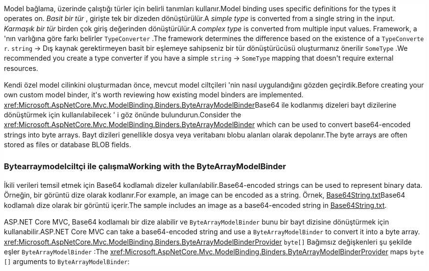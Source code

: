 <span data-ttu-id="b0106-195">Model bağlama, üzerinde çalıştığı türler için belirli tanımları kullanır.</span><span class="sxs-lookup"><span data-stu-id="b0106-195">Model binding uses specific definitions for the types it operates on.</span></span> <span data-ttu-id="b0106-196">*Basit bir tür* , girişte tek bir dizeden dönüştürülür.</span><span class="sxs-lookup"><span data-stu-id="b0106-196">A *simple type* is converted from a single string in the input.</span></span> <span data-ttu-id="b0106-197">*Karmaşık bir tür* birden çok giriş değerinden dönüştürülür.</span><span class="sxs-lookup"><span data-stu-id="b0106-197">A *complex type* is converted from multiple input values.</span></span> <span data-ttu-id="b0106-198">Framework, a 'nın varlığına göre farkı belirler `TypeConverter` .</span><span class="sxs-lookup"><span data-stu-id="b0106-198">The framework determines the difference based on the existence of a `TypeConverter`.</span></span> <span data-ttu-id="b0106-199">`string`  ->  Dış kaynak gerektirmeyen basit bir eşlemeye sahipseniz bir tür dönüştürücüsü oluşturmanız önerilir `SomeType` .</span><span class="sxs-lookup"><span data-stu-id="b0106-199">We recommended you create a type converter if you have a simple `string` -> `SomeType` mapping that doesn't require external resources.</span></span>

<span data-ttu-id="b0106-200">Kendi özel model cilinkini oluşturmadan önce, mevcut model ciltçileri 'nin nasıl uygulandığını gözden geçirdik.</span><span class="sxs-lookup"><span data-stu-id="b0106-200">Before creating your own custom model binder, it's worth reviewing how existing model binders are implemented.</span></span> <span data-ttu-id="b0106-201"><xref:Microsoft.AspNetCore.Mvc.ModelBinding.Binders.ByteArrayModelBinder>Base64 ile kodlanmış dizeleri bayt dizilerine dönüştürmek için kullanılabilecek ' i göz önünde bulundurun.</span><span class="sxs-lookup"><span data-stu-id="b0106-201">Consider the <xref:Microsoft.AspNetCore.Mvc.ModelBinding.Binders.ByteArrayModelBinder> which can be used to convert base64-encoded strings into byte arrays.</span></span> <span data-ttu-id="b0106-202">Bayt dizileri genellikle dosya veya veritabanı blobu alanları olarak depolanır.</span><span class="sxs-lookup"><span data-stu-id="b0106-202">The byte arrays are often stored as files or database BLOB fields.</span></span>

### <a name="working-with-the-bytearraymodelbinder"></a><span data-ttu-id="b0106-203">Bytearraymodelciltçi ile çalışma</span><span class="sxs-lookup"><span data-stu-id="b0106-203">Working with the ByteArrayModelBinder</span></span>

<span data-ttu-id="b0106-204">İkili verileri temsil etmek için Base64 kodlamalı dizeler kullanılabilir.</span><span class="sxs-lookup"><span data-stu-id="b0106-204">Base64-encoded strings can be used to represent binary data.</span></span> <span data-ttu-id="b0106-205">Örneğin, bir görüntü dize olarak kodlanır.</span><span class="sxs-lookup"><span data-stu-id="b0106-205">For example, an image can be encoded as a string.</span></span> <span data-ttu-id="b0106-206">Örnek, [Base64String.txt](https://github.com/dotnet/AspNetCore.Docs/blob/master/aspnetcore/mvc/advanced/custom-model-binding/samples/2.x/CustomModelBindingSample/Base64String.txt)Base64 kodlamalı dize olarak bir görüntü içerir.</span><span class="sxs-lookup"><span data-stu-id="b0106-206">The sample includes an image as a base64-encoded string in [Base64String.txt](https://github.com/dotnet/AspNetCore.Docs/blob/master/aspnetcore/mvc/advanced/custom-model-binding/samples/2.x/CustomModelBindingSample/Base64String.txt).</span></span>

<span data-ttu-id="b0106-207">ASP.NET Core MVC, Base64 kodlamalı bir dize alabilir ve `ByteArrayModelBinder` bunu bir bayt dizisine dönüştürmek için kullanabilir.</span><span class="sxs-lookup"><span data-stu-id="b0106-207">ASP.NET Core MVC can take a base64-encoded string and use a `ByteArrayModelBinder` to convert it into a byte array.</span></span> <span data-ttu-id="b0106-208"><xref:Microsoft.AspNetCore.Mvc.ModelBinding.Binders.ByteArrayModelBinderProvider> `byte[]` Bağımsız değişkenleri şu şekilde eşler `ByteArrayModelBinder` :</span><span class="sxs-lookup"><span data-stu-id="b0106-208">The <xref:Microsoft.AspNetCore.Mvc.ModelBinding.Binders.ByteArrayModelBinderProvider> maps `byte[]` arguments to `ByteArrayModelBinder`:</span></span>
